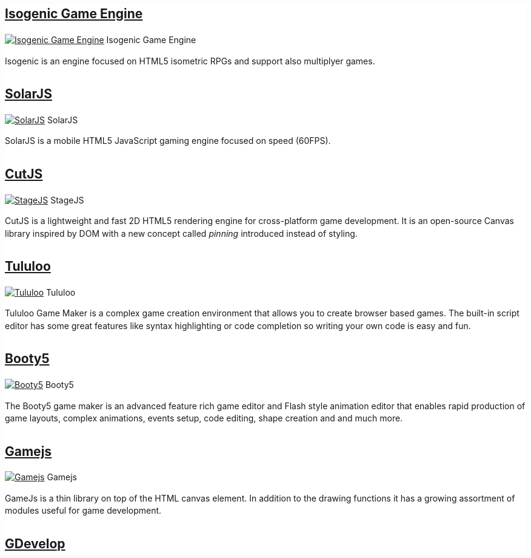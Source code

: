 ## [Isogenic Game Engine](http://www.isogenicengine.com/ "Isogenic Game Engine")

[![Isogenic Game Engine](http://www.woltbit.com/wp-content/uploads/2015/12/Isogenic-Game-Engine.jpg)](http://www.woltbit.com/wp-content/uploads/2015/12/Isogenic-Game-Engine.jpg) Isogenic Game Engine

Isogenic is an engine focused on HTML5 isometric RPGs and support also multiplyer games.

## [SolarJS](http://solarjs.com/ "SolarJS")

[![SolarJS](http://www.woltbit.com/wp-content/uploads/2015/12/SolarJS.jpg)](http://www.woltbit.com/wp-content/uploads/2015/12/SolarJS.jpg) SolarJS

SolarJS is a mobile HTML5 JavaScript gaming engine focused on speed (60FPS).

## [CutJS](http://cutjs.org/ "CutJS")

[![StageJS](http://www.woltbit.com/wp-content/uploads/2015/12/StageJS.jpg)](http://www.woltbit.com/wp-content/uploads/2015/12/StageJS.jpg) StageJS

CutJS is a lightweight and fast 2D HTML5 rendering engine for cross-platform game development. It is an open-source Canvas library inspired by DOM with a new concept called _pinning_ introduced instead of styling.

## [Tululoo](http://www.tululoo.com/ "Tululoo")

[![Tululoo](http://www.woltbit.com/wp-content/uploads/2015/12/Tululoo.jpg)](http://www.woltbit.com/wp-content/uploads/2015/12/Tululoo.jpg) Tululoo

Tululoo Game Maker is a complex game creation environment that allows you to create browser based games. The built-in script editor has some great features like syntax highlighting or code completion so writing your own code is easy and fun.

## [Booty5](http://booty5.com/ "Booty5")

[![Booty5](http://www.woltbit.com/wp-content/uploads/2015/12/Booty5.jpg)](http://www.woltbit.com/wp-content/uploads/2015/12/Booty5.jpg) Booty5

The Booty5 game maker is an advanced feature rich game editor and Flash style animation editor that enables rapid production of game layouts, complex animations, events setup, code editing, shape creation and and much more.

## [Gamejs](http://gamejs.org/ "Gamejs")

[![Gamejs](http://www.woltbit.com/wp-content/uploads/2015/12/Gamejs.jpg)](http://www.woltbit.com/wp-content/uploads/2015/12/Gamejs.jpg) Gamejs

GameJs is a thin library on top of the HTML canvas element. In addition to the drawing functions it has a growing assortment of modules useful for game development.

## [GDevelop](http://www.compilgames.net/ "GDevelop")

